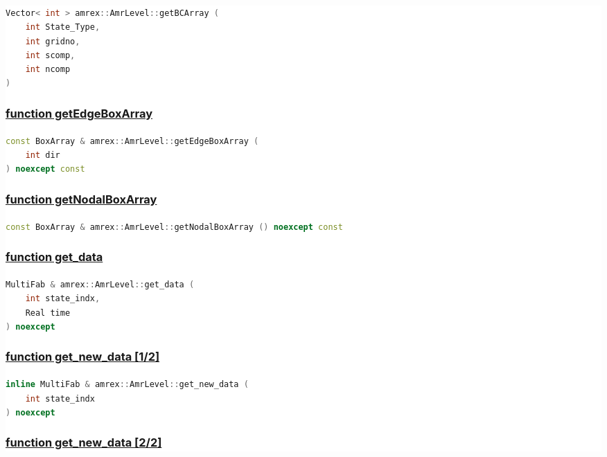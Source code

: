 
```cpp
Vector< int > amrex::AmrLevel::getBCArray (
    int State_Type,
    int gridno,
    int scomp,
    int ncomp
) 
```



### <a href="#function-getedgeboxarray" id="function-getedgeboxarray">function getEdgeBoxArray </a>


```cpp
const BoxArray & amrex::AmrLevel::getEdgeBoxArray (
    int dir
) noexcept const
```



### <a href="#function-getnodalboxarray" id="function-getnodalboxarray">function getNodalBoxArray </a>


```cpp
const BoxArray & amrex::AmrLevel::getNodalBoxArray () noexcept const
```



### <a href="#function-get-data" id="function-get-data">function get\_data </a>


```cpp
MultiFab & amrex::AmrLevel::get_data (
    int state_indx,
    Real time
) noexcept
```



### <a href="#function-get-new-data-1-2" id="function-get-new-data-1-2">function get\_new\_data [1/2]</a>


```cpp
inline MultiFab & amrex::AmrLevel::get_new_data (
    int state_indx
) noexcept
```



### <a href="#function-get-new-data-2-2" id="function-get-new-data-2-2">function get\_new\_data [2/2]</a>
